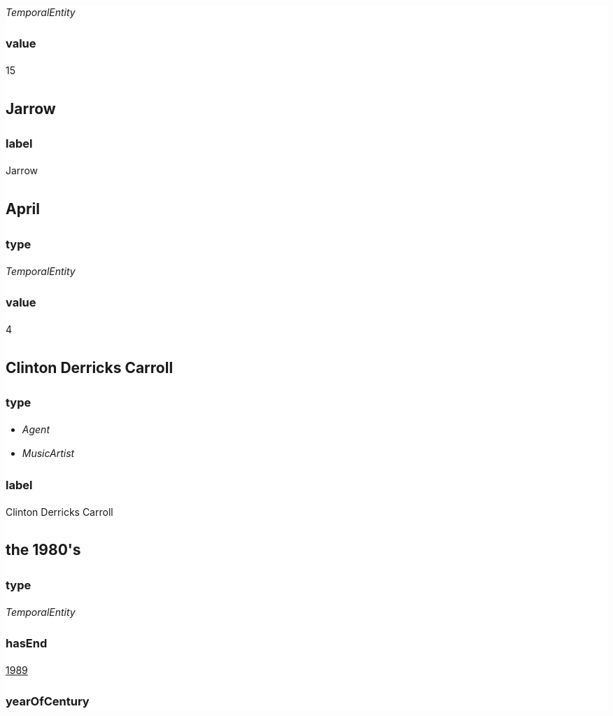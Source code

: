 
*TemporalEntity*

### value


15

## Jarrow

### label


Jarrow

## April

### type


*TemporalEntity*

### value


4

## Clinton Derricks Carroll

### type

 - *Agent*

 - *MusicArtist*

### label


Clinton Derricks Carroll

## the 1980's

### type


*TemporalEntity*

### hasEnd


[1989](#1989)

### yearOfCentury

